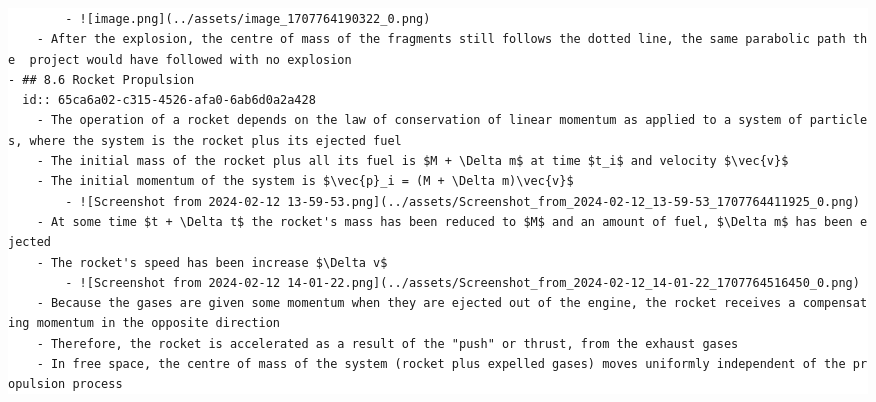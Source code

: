 			- ![image.png](../assets/image_1707764190322_0.png)
		- After the explosion, the centre of mass of the fragments still follows the dotted line, the same parabolic path the  project would have followed with no explosion
	- ## 8.6 Rocket Propulsion
	  id:: 65ca6a02-c315-4526-afa0-6ab6d0a2a428
		- The operation of a rocket depends on the law of conservation of linear momentum as applied to a system of particles, where the system is the rocket plus its ejected fuel
		- The initial mass of the rocket plus all its fuel is $M + \Delta m$ at time $t_i$ and velocity $\vec{v}$
		- The initial momentum of the system is $\vec{p}_i = (M + \Delta m)\vec{v}$
			- ![Screenshot from 2024-02-12 13-59-53.png](../assets/Screenshot_from_2024-02-12_13-59-53_1707764411925_0.png)
		- At some time $t + \Delta t$ the rocket's mass has been reduced to $M$ and an amount of fuel, $\Delta m$ has been ejected
		- The rocket's speed has been increase $\Delta v$
			- ![Screenshot from 2024-02-12 14-01-22.png](../assets/Screenshot_from_2024-02-12_14-01-22_1707764516450_0.png)
		- Because the gases are given some momentum when they are ejected out of the engine, the rocket receives a compensating momentum in the opposite direction
		- Therefore, the rocket is accelerated as a result of the "push" or thrust, from the exhaust gases
		- In free space, the centre of mass of the system (rocket plus expelled gases) moves uniformly independent of the propulsion process